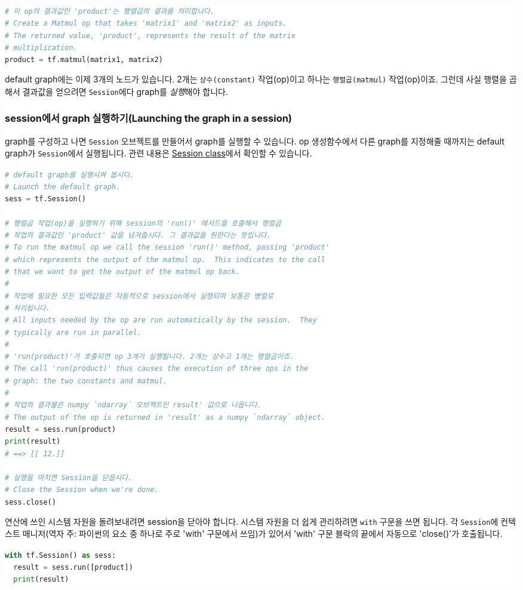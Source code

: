 ```python
# 이 op의 결과값인 'product'는 행렬곱의 결과를 의미합니다.
# Create a Matmul op that takes 'matrix1' and 'matrix2' as inputs.
# The returned value, 'product', represents the result of the matrix
# multiplication.
product = tf.matmul(matrix1, matrix2)
```

default graph에는 이제 3개의 노드가 있습니다. 2개는 `상수(constant)` 작업(op)이고 하나는 `행렬곱(matmul)` 작업(op)이죠. 그런데 사실 행렬을 곱해서 결과값을 얻으려면 `Session`에다 graph를 *실행*해야 합니다.

### session에서 graph 실행하기(Launching the graph in a session)

graph를 구성하고 나면 `Session` 오브젝트를 만들어서 graph를 실행할 수 있습니다. op 생성함수에서 다른 graph를 지정해줄 때까지는 default graph가 `Session`에서 실행됩니다. 관련 내용은 [Session class](../api_docs/python/client.md#session-management)에서 확인할 수 있습니다.

```python
# default graph를 실행시켜 봅시다.
# Launch the default graph.
sess = tf.Session()

# 행렬곱 작업(op)을 실행하기 위해 session의 'run()' 메서드를 호출해서 행렬곱 
# 작업의 결과값인 'product' 값을 넘겨줍시다. 그 결과값을 원한다는 뜻입니다.
# To run the matmul op we call the session 'run()' method, passing 'product'
# which represents the output of the matmul op.  This indicates to the call
# that we want to get the output of the matmul op back.
#
# 작업에 필요한 모든 입력값들은 자동적으로 session에서 실행되며 보통은 병렬로 
# 처리됩니다.
# All inputs needed by the op are run automatically by the session.  They
# typically are run in parallel.
#
# 'run(product)'가 호출되면 op 3개가 실행됩니다. 2개는 상수고 1개는 행렬곱이죠.
# The call 'run(product)' thus causes the execution of three ops in the
# graph: the two constants and matmul.
#
# 작업의 결과물은 numpy `ndarray` 오브젝트인 result' 값으로 나옵니다.
# The output of the op is returned in 'result' as a numpy `ndarray` object.
result = sess.run(product)
print(result)
# ==> [[ 12.]]

# 실행을 마치면 Session을 닫읍시다.
# Close the Session when we're done.
sess.close()
```

연산에 쓰인 시스템 자원을 돌려보내려면 session을 닫아야 합니다. 시스템 자원을 더 쉽게 관리하려면 `with` 구문을 쓰면 됩니다. 각 `Session`에 컨텍스트 매니저(역자 주: 파이썬의 요소 중 하나로 주로 'with' 구문에서 쓰임)가 있어서 'with' 구문 블락의 끝에서 자동으로 'close()'가 호출됩니다.

```python
with tf.Session() as sess:
  result = sess.run([product])
  print(result)
```
